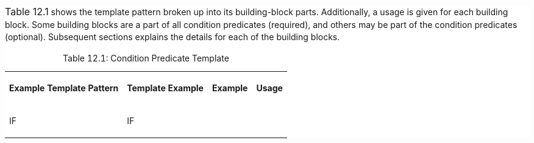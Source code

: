 </div>

<p class='p_v2web'>
<p></p><p></p><p><span style="font-size:16px">Table 12.1</span> shows the template pattern broken up into its building-block parts. Additionally, a usage is given for each building block. Some building blocks are a part of all condition predicates (required), and others may be part of the condition predicates (optional). Subsequent sections explains the details for each of the building blocks.</p><p></p>
</p>

<table class='center table_v2web1'>
<tbody>
<caption>Table 12.1: Condition Predicate Template</caption>
<tr class='tr_v2web'>
<th class='emphasis-header table_v2web1 th_v2web' colspan='1'>
<p class='p_v2web'>
<strong>Example Template Pattern</strong>
</p>

</th>

<th class='emphasis-header table_v2web1 th_v2web' colspan='1'>
<p class='p_v2web'>
<strong>Template Example</strong>
</p>

</th>

<th class='emphasis-header table_v2web1 th_v2web' colspan='1'>
<p class='p_v2web'>
<strong>Example</strong>
</p>

</th>

<th class='emphasis-header table_v2web1 th_v2web' colspan='1'>
<p class='p_v2web'>
<strong>Usage</strong>
</p>

</th>

</tr>

<tr class='tr_v2web'>
<td class='table_v2web1' colspan='1'>
<p class='p_v2web'>
IF
</p>

</td>

<td class='table_v2web1' colspan='1'>
<p class='p_v2web'>
IF
</p>
